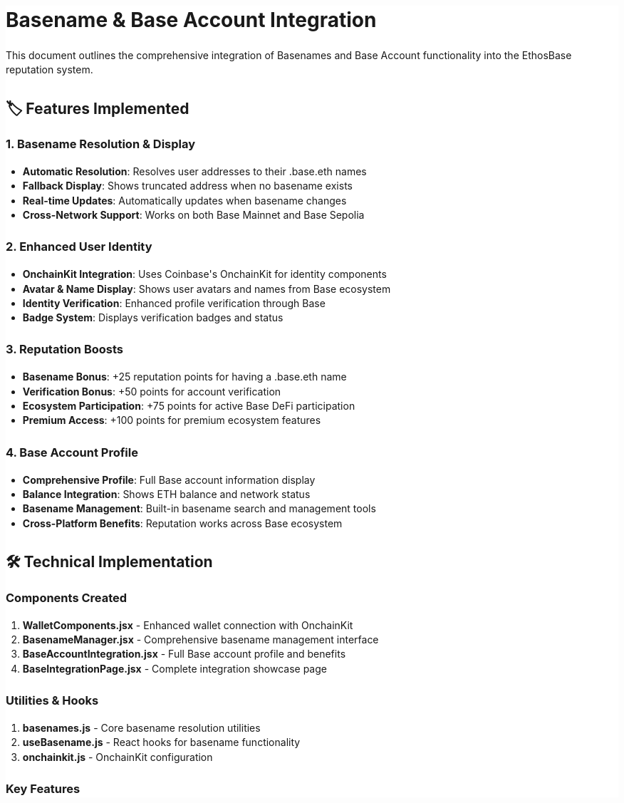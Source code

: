 # Basename & Base Account Integration

This document outlines the comprehensive integration of Basenames and Base Account functionality into the EthosBase reputation system.

## 🏷️ Features Implemented

### 1. Basename Resolution & Display
- **Automatic Resolution**: Resolves user addresses to their .base.eth names
- **Fallback Display**: Shows truncated address when no basename exists
- **Real-time Updates**: Automatically updates when basename changes
- **Cross-Network Support**: Works on both Base Mainnet and Base Sepolia

### 2. Enhanced User Identity
- **OnchainKit Integration**: Uses Coinbase's OnchainKit for identity components
- **Avatar & Name Display**: Shows user avatars and names from Base ecosystem
- **Identity Verification**: Enhanced profile verification through Base
- **Badge System**: Displays verification badges and status

### 3. Reputation Boosts
- **Basename Bonus**: +25 reputation points for having a .base.eth name
- **Verification Bonus**: +50 points for account verification
- **Ecosystem Participation**: +75 points for active Base DeFi participation
- **Premium Access**: +100 points for premium ecosystem features

### 4. Base Account Profile
- **Comprehensive Profile**: Full Base account information display
- **Balance Integration**: Shows ETH balance and network status
- **Basename Management**: Built-in basename search and management tools
- **Cross-Platform Benefits**: Reputation works across Base ecosystem

## 🛠️ Technical Implementation

### Components Created

1. **WalletComponents.jsx** - Enhanced wallet connection with OnchainKit
2. **BasenameManager.jsx** - Comprehensive basename management interface
3. **BaseAccountIntegration.jsx** - Full Base account profile and benefits
4. **BaseIntegrationPage.jsx** - Complete integration showcase page

### Utilities & Hooks

1. **basenames.js** - Core basename resolution utilities
2. **useBasename.js** - React hooks for basename functionality
3. **onchainkit.js** - OnchainKit configuration

### Key Features

